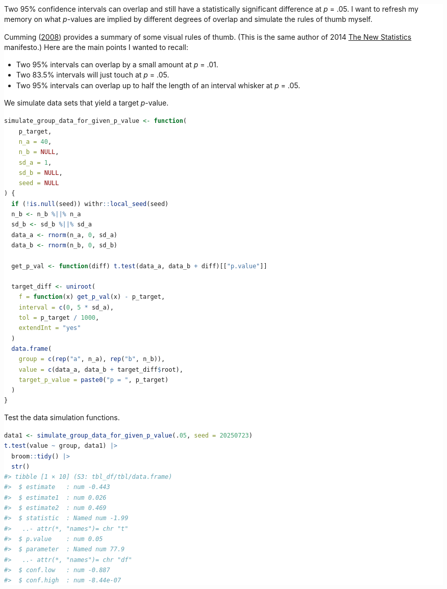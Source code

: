Two 95% confidence intervals can overlap and still have a statistically
significant difference at *p* = .05. I want to refresh my memory on what
*p*-values are implied by different degrees of overlap and simulate the
rules of thumb myself.

Cumming ([2008](https://doi.org/10.1002/sim.3471)) provides a summary of
some visual rules of thumb. (This is the same author of 2014 [The New
Statistics](https://doi.org/10.1177/0956797613504966) manifesto.) Here
are the main points I wanted to recall:

  - Two 95% intervals can overlap by a small amount at *p* = .01.
  - Two 83.5% intervals will just touch at *p* = .05.
  - Two 95% intervals can overlap up to half the length of an interval
    whisker at *p* = .05.

We simulate data sets that yield a target *p*-value.


``` r
simulate_group_data_for_given_p_value <- function(
    p_target, 
    n_a = 40, 
    n_b = NULL, 
    sd_a = 1, 
    sd_b = NULL, 
    seed = NULL
) {
  if (!is.null(seed)) withr::local_seed(seed)
  n_b <- n_b %||% n_a
  sd_b <- sd_b %||% sd_a
  data_a <- rnorm(n_a, 0, sd_a)
  data_b <- rnorm(n_b, 0, sd_b)
  
  get_p_val <- function(diff) t.test(data_a, data_b + diff)[["p.value"]]
  
  target_diff <- uniroot(
    f = function(x) get_p_val(x) - p_target,
    interval = c(0, 5 * sd_a),
    tol = p_target / 1000,
    extendInt = "yes"
  )
  data.frame(
    group = c(rep("a", n_a), rep("b", n_b)),
    value = c(data_a, data_b + target_diff$root),
    target_p_value = paste0("p = ", p_target)
  )
}
```

Test the data simulation functions.


``` r
data1 <- simulate_group_data_for_given_p_value(.05, seed = 20250723)
t.test(value ~ group, data1) |> 
  broom::tidy() |> 
  str()
#> tibble [1 × 10] (S3: tbl_df/tbl/data.frame)
#>  $ estimate   : num -0.443
#>  $ estimate1  : num 0.026
#>  $ estimate2  : num 0.469
#>  $ statistic  : Named num -1.99
#>   ..- attr(*, "names")= chr "t"
#>  $ p.value    : num 0.05
#>  $ parameter  : Named num 77.9
#>   ..- attr(*, "names")= chr "df"
#>  $ conf.low   : num -0.887
#>  $ conf.high  : num -8.44e-07
```

[tl-weights]: https://notstatschat.rbind.io/2020/08/04/weights-in-statistics/ "Weights in statistics"
[tl-aic]: https://notstatschat.rbind.io/2025/07/22/aic-and-combined-discrete-continuous-models/ "AIC and combined discrete/continuous models"